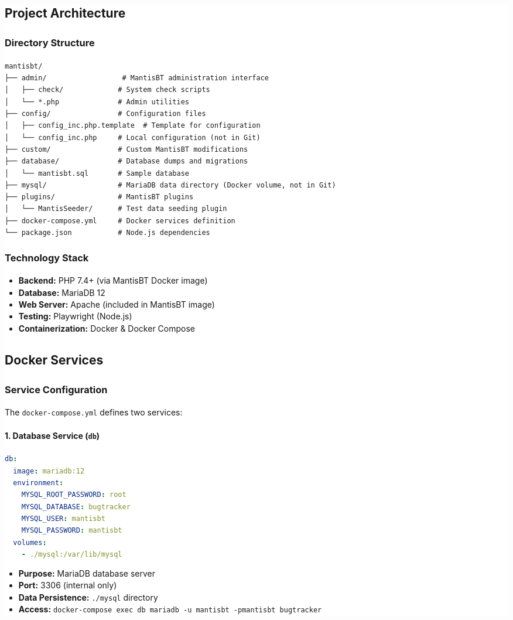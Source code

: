 ## Project Architecture

### Directory Structure

```
mantisbt/
├── admin/                  # MantisBT administration interface
│   ├── check/             # System check scripts
│   └── *.php              # Admin utilities
├── config/                # Configuration files
│   ├── config_inc.php.template  # Template for configuration
│   └── config_inc.php     # Local configuration (not in Git)
├── custom/                # Custom MantisBT modifications
├── database/              # Database dumps and migrations
│   └── mantisbt.sql       # Sample database
├── mysql/                 # MariaDB data directory (Docker volume, not in Git)
├── plugins/               # MantisBT plugins
│   └── MantisSeeder/      # Test data seeding plugin
├── docker-compose.yml     # Docker services definition
└── package.json           # Node.js dependencies
```

### Technology Stack

- **Backend:** PHP 7.4+ (via MantisBT Docker image)
- **Database:** MariaDB 12
- **Web Server:** Apache (included in MantisBT image)
- **Testing:** Playwright (Node.js)
- **Containerization:** Docker & Docker Compose

## Docker Services

### Service Configuration

The `docker-compose.yml` defines two services:

#### 1. Database Service (`db`)

```yaml
db:
  image: mariadb:12
  environment:
    MYSQL_ROOT_PASSWORD: root
    MYSQL_DATABASE: bugtracker
    MYSQL_USER: mantisbt
    MYSQL_PASSWORD: mantisbt
  volumes:
    - ./mysql:/var/lib/mysql
```

- **Purpose:** MariaDB database server
- **Port:** 3306 (internal only)
- **Data Persistence:** `./mysql` directory
- **Access:** `docker-compose exec db mariadb -u mantisbt -pmantisbt bugtracker`
